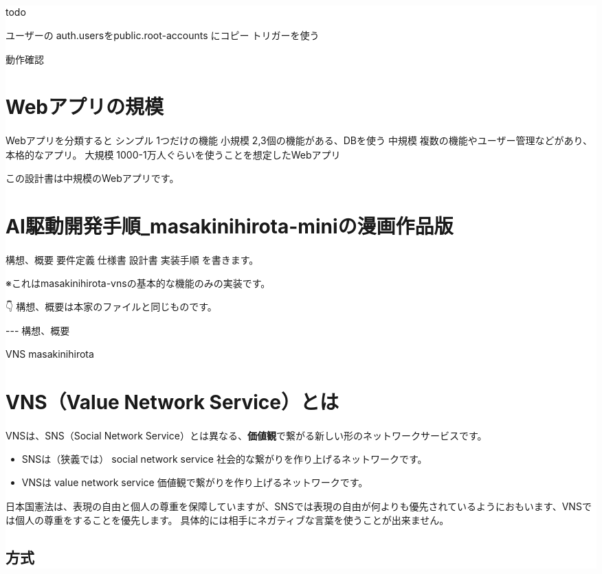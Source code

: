 todo

ユーザーの
auth.usersをpublic.root-accounts
にコピー
トリガーを使う

動作確認






# Webアプリの規模

Webアプリを分類すると
シンプル 1つだけの機能
小規模 2,3個の機能がある、DBを使う
中規模 複数の機能やユーザー管理などがあり、本格的なアプリ。
大規模 1000-1万人ぐらいを使うことを想定したWebアプリ

この設計書は中規模のWebアプリです。

# AI駆動開発手順_masakinihirota-miniの漫画作品版

構想、概要
要件定義
仕様書
設計書
実装手順
を書きます。

※これはmasakinihirota-vnsの基本的な機能のみの実装です。



👇 構想、概要は本家のファイルと同じものです。

--- 構想、概要


VNS masakinihirota

# VNS（Value Network Service）とは

VNSは、SNS（Social Network Service）とは異なる、**価値観**で繋がる新しい形のネットワークサービスです。

* SNSは（狭義では） social network service
社会的な繋がりを作り上げるネットワークです。

* VNSは value network service
価値観で繋がりを作り上げるネットワークです。

日本国憲法は、表現の自由と個人の尊重を保障していますが、SNSでは表現の自由が何よりも優先されているようにおもいます、VNSでは個人の尊重をすることを優先します。
具体的には相手にネガティブな言葉を使うことが出来ません。

## 方式
